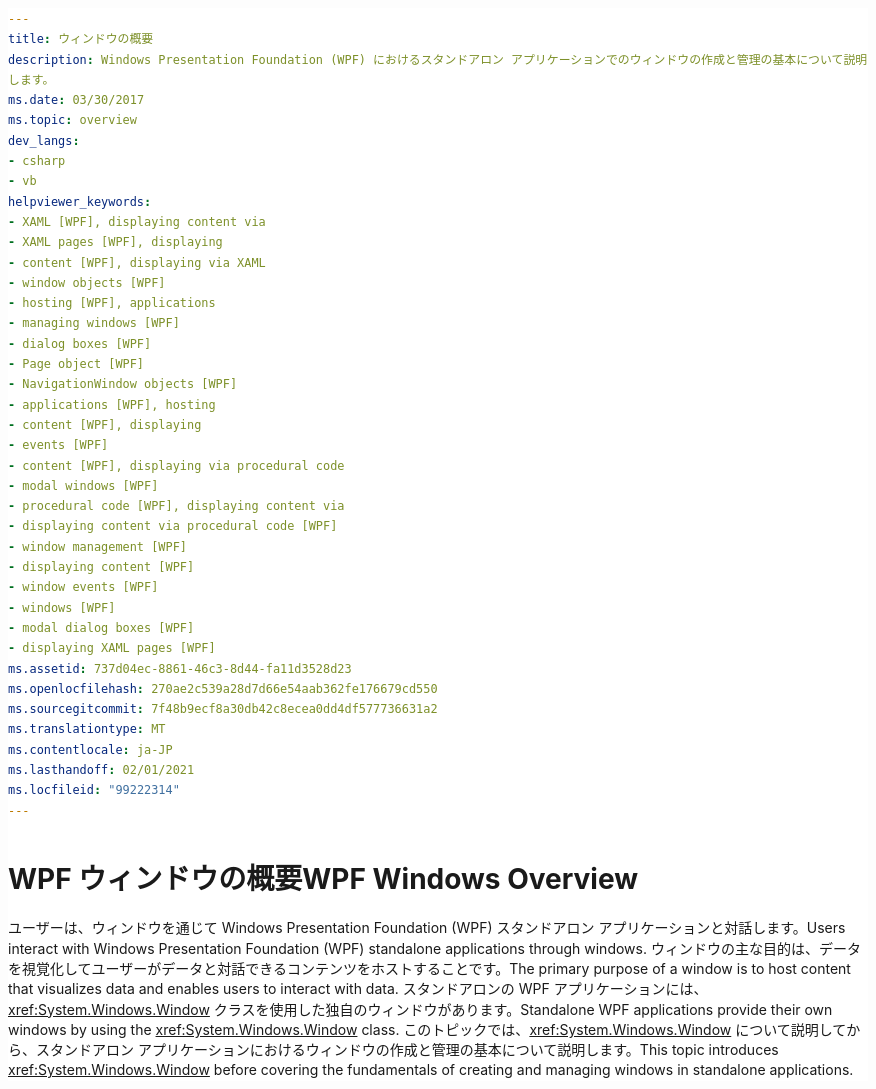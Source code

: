 ```yaml
---
title: ウィンドウの概要
description: Windows Presentation Foundation (WPF) におけるスタンドアロン アプリケーションでのウィンドウの作成と管理の基本について説明します。
ms.date: 03/30/2017
ms.topic: overview
dev_langs:
- csharp
- vb
helpviewer_keywords:
- XAML [WPF], displaying content via
- XAML pages [WPF], displaying
- content [WPF], displaying via XAML
- window objects [WPF]
- hosting [WPF], applications
- managing windows [WPF]
- dialog boxes [WPF]
- Page object [WPF]
- NavigationWindow objects [WPF]
- applications [WPF], hosting
- content [WPF], displaying
- events [WPF]
- content [WPF], displaying via procedural code
- modal windows [WPF]
- procedural code [WPF], displaying content via
- displaying content via procedural code [WPF]
- window management [WPF]
- displaying content [WPF]
- window events [WPF]
- windows [WPF]
- modal dialog boxes [WPF]
- displaying XAML pages [WPF]
ms.assetid: 737d04ec-8861-46c3-8d44-fa11d3528d23
ms.openlocfilehash: 270ae2c539a28d7d66e54aab362fe176679cd550
ms.sourcegitcommit: 7f48b9ecf8a30db42c8ecea0dd4df577736631a2
ms.translationtype: MT
ms.contentlocale: ja-JP
ms.lasthandoff: 02/01/2021
ms.locfileid: "99222314"
---
```

# <a name="wpf-windows-overview"></a><span data-ttu-id="de889-103">WPF ウィンドウの概要</span><span class="sxs-lookup"><span data-stu-id="de889-103">WPF Windows Overview</span></span>
<span data-ttu-id="de889-104">ユーザーは、ウィンドウを通じて Windows Presentation Foundation (WPF) スタンドアロン アプリケーションと対話します。</span><span class="sxs-lookup"><span data-stu-id="de889-104">Users interact with Windows Presentation Foundation (WPF) standalone applications through windows.</span></span> <span data-ttu-id="de889-105">ウィンドウの主な目的は、データを視覚化してユーザーがデータと対話できるコンテンツをホストすることです。</span><span class="sxs-lookup"><span data-stu-id="de889-105">The primary purpose of a window is to host content that visualizes data and enables users to interact with data.</span></span> <span data-ttu-id="de889-106">スタンドアロンの WPF アプリケーションには、<xref:System.Windows.Window> クラスを使用した独自のウィンドウがあります。</span><span class="sxs-lookup"><span data-stu-id="de889-106">Standalone WPF applications provide their own windows by using the <xref:System.Windows.Window> class.</span></span> <span data-ttu-id="de889-107">このトピックでは、<xref:System.Windows.Window> について説明してから、スタンドアロン アプリケーションにおけるウィンドウの作成と管理の基本について説明します。</span><span class="sxs-lookup"><span data-stu-id="de889-107">This topic introduces <xref:System.Windows.Window> before covering the fundamentals of creating and managing windows in standalone applications.</span></span>  
  